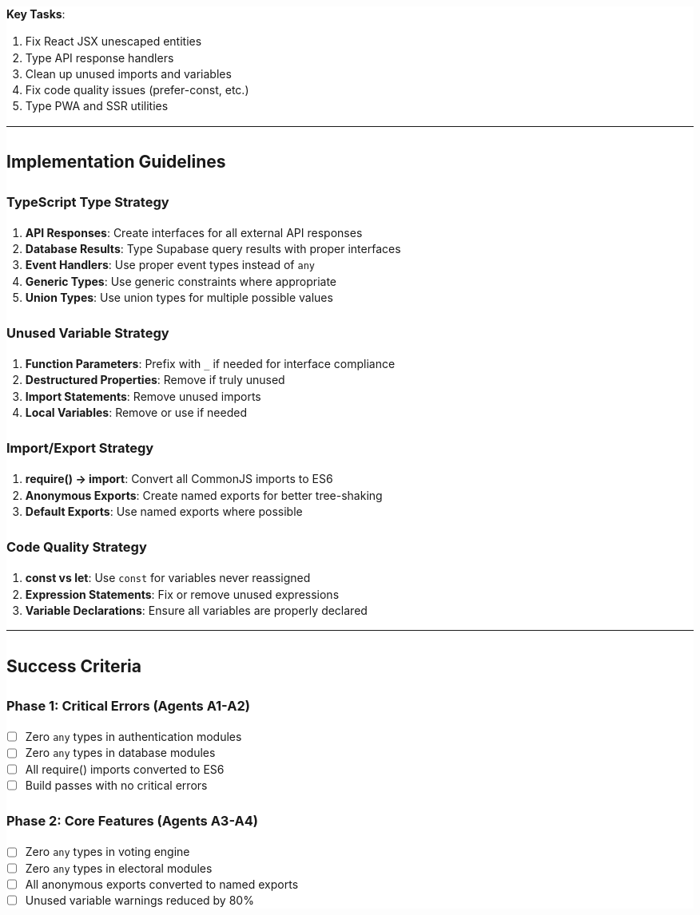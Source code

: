 **Key Tasks**:
1. Fix React JSX unescaped entities
2. Type API response handlers
3. Clean up unused imports and variables
4. Fix code quality issues (prefer-const, etc.)
5. Type PWA and SSR utilities

---

## Implementation Guidelines

### **TypeScript Type Strategy**
1. **API Responses**: Create interfaces for all external API responses
2. **Database Results**: Type Supabase query results with proper interfaces
3. **Event Handlers**: Use proper event types instead of `any`
4. **Generic Types**: Use generic constraints where appropriate
5. **Union Types**: Use union types for multiple possible values

### **Unused Variable Strategy**
1. **Function Parameters**: Prefix with `_` if needed for interface compliance
2. **Destructured Properties**: Remove if truly unused
3. **Import Statements**: Remove unused imports
4. **Local Variables**: Remove or use if needed

### **Import/Export Strategy**
1. **require() → import**: Convert all CommonJS imports to ES6
2. **Anonymous Exports**: Create named exports for better tree-shaking
3. **Default Exports**: Use named exports where possible

### **Code Quality Strategy**
1. **const vs let**: Use `const` for variables never reassigned
2. **Expression Statements**: Fix or remove unused expressions
3. **Variable Declarations**: Ensure all variables are properly declared

---

## Success Criteria

### **Phase 1: Critical Errors (Agents A1-A2)**
- [ ] Zero `any` types in authentication modules
- [ ] Zero `any` types in database modules
- [ ] All require() imports converted to ES6
- [ ] Build passes with no critical errors

### **Phase 2: Core Features (Agents A3-A4)**
- [ ] Zero `any` types in voting engine
- [ ] Zero `any` types in electoral modules
- [ ] All anonymous exports converted to named exports
- [ ] Unused variable warnings reduced by 80%
